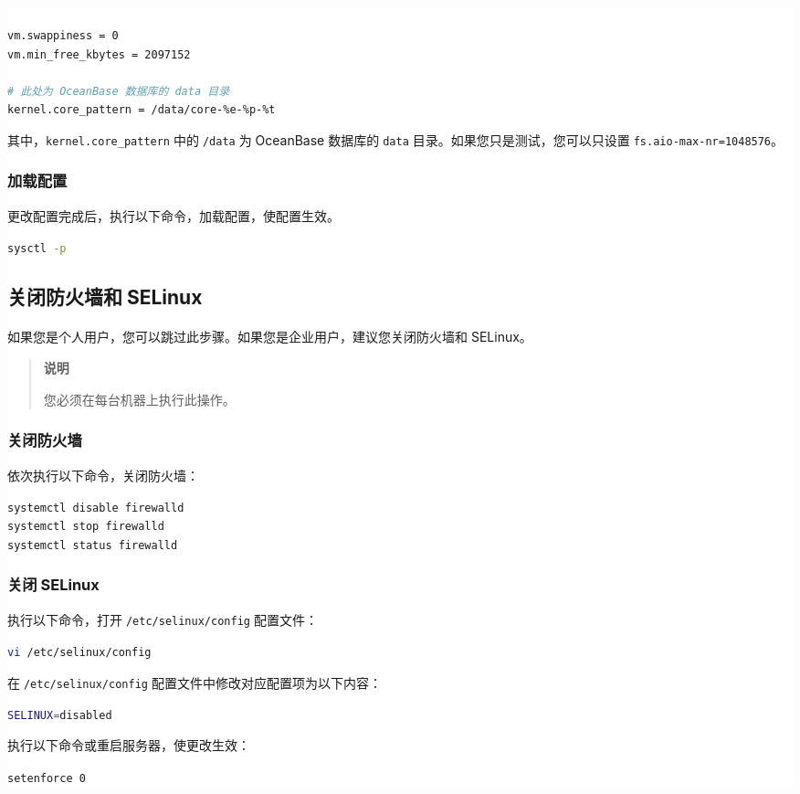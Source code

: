 ```bash

vm.swappiness = 0
vm.min_free_kbytes = 2097152

# 此处为 OceanBase 数据库的 data 目录
kernel.core_pattern = /data/core-%e-%p-%t
```

其中，`kernel.core_pattern` 中的 `/data` 为 OceanBase 数据库的 `data` 目录。如果您只是测试，您可以只设置 `fs.aio-max-nr=1048576`。

### 加载配置

更改配置完成后，执行以下命令，加载配置，使配置生效。

```bash
sysctl -p
```

## 关闭防火墙和 SELinux

如果您是个人用户，您可以跳过此步骤。如果您是企业用户，建议您关闭防火墙和 SELinux。

> **说明**
>
> 您必须在每台机器上执行此操作。

### 关闭防火墙

依次执行以下命令，关闭防火墙：

```bash
systemctl disable firewalld 
systemctl stop firewalld
systemctl status firewalld
```

### 关闭 SELinux

执行以下命令，打开 `/etc/selinux/config` 配置文件：

```bash
vi /etc/selinux/config
```

在 `/etc/selinux/config` 配置文件中修改对应配置项为以下内容：

```bash
SELINUX=disabled
```

执行以下命令或重启服务器，使更改生效：

```bash
setenforce 0
```
